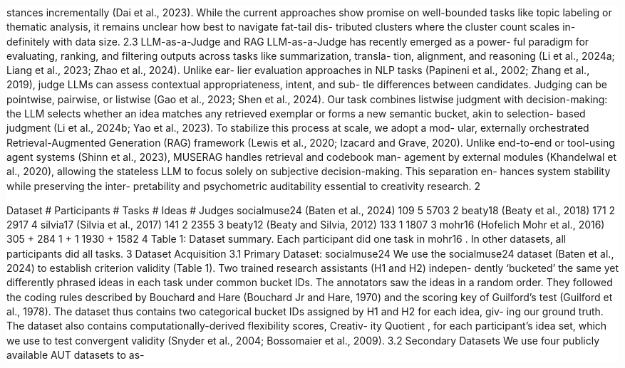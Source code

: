 stances incrementally (Dai et al., 2023). While the
current approaches show promise on well-bounded
tasks like topic labeling or thematic analysis, it
remains unclear how best to navigate fat-tail dis-
tributed clusters where the cluster count scales in-
definitely with data size.
2.3 LLM-as-a-Judge and RAG
LLM-as-a-Judge has recently emerged as a power-
ful paradigm for evaluating, ranking, and filtering
outputs across tasks like summarization, transla-
tion, alignment, and reasoning (Li et al., 2024a;
Liang et al., 2023; Zhao et al., 2024). Unlike ear-
lier evaluation approaches in NLP tasks (Papineni
et al., 2002; Zhang et al., 2019), judge LLMs can
assess contextual appropriateness, intent, and sub-
tle differences between candidates. Judging can be
pointwise, pairwise, or listwise (Gao et al., 2023;
Shen et al., 2024). Our task combines listwise
judgment with decision-making: the LLM selects
whether an idea matches any retrieved exemplar
or forms a new semantic bucket, akin to selection-
based judgment (Li et al., 2024b; Yao et al., 2023).
To stabilize this process at scale, we adopt a mod-
ular, externally orchestrated Retrieval-Augmented
Generation (RAG) framework (Lewis et al., 2020;
Izacard and Grave, 2020). Unlike end-to-end
or tool-using agent systems (Shinn et al., 2023),
MUSERAG handles retrieval and codebook man-
agement by external modules (Khandelwal et al.,
2020), allowing the stateless LLM to focus solely
on subjective decision-making. This separation en-
hances system stability while preserving the inter-
pretability and psychometric auditability essential
to creativity research.
2

Dataset # Participants # Tasks # Ideas # Judges
socialmuse24 (Baten et al., 2024) 109 5 5703 2
beaty18 (Beaty et al., 2018) 171 2 2917 4
silvia17 (Silvia et al., 2017) 141 2 2355 3
beaty12 (Beaty and Silvia, 2012) 133 1 1807 3
mohr16 (Hofelich Mohr et al., 2016) 305 + 284 1 + 1 1930 + 1582 4
Table 1: Dataset summary. Each participant did one task in mohr16 . In other datasets, all participants did all tasks.
3 Dataset Acquisition
3.1 Primary Dataset: socialmuse24
We use the socialmuse24 dataset (Baten et al.,
2024) to establish criterion validity (Table 1). Two
trained research assistants (H1 and H2) indepen-
dently ‘bucketed’ the same yet differently phrased
ideas in each task under common bucket IDs. The
annotators saw the ideas in a random order. They
followed the coding rules described by Bouchard
and Hare (Bouchard Jr and Hare, 1970) and the
scoring key of Guilford’s test (Guilford et al., 1978).
The dataset thus contains two categorical bucket
IDs assigned by H1 and H2 for each idea, giv-
ing our ground truth. The dataset also contains
computationally-derived flexibility scores, Creativ-
ity Quotient , for each participant’s idea set, which
we use to test convergent validity (Snyder et al.,
2004; Bossomaier et al., 2009).
3.2 Secondary Datasets
We use four publicly available AUT datasets to as-